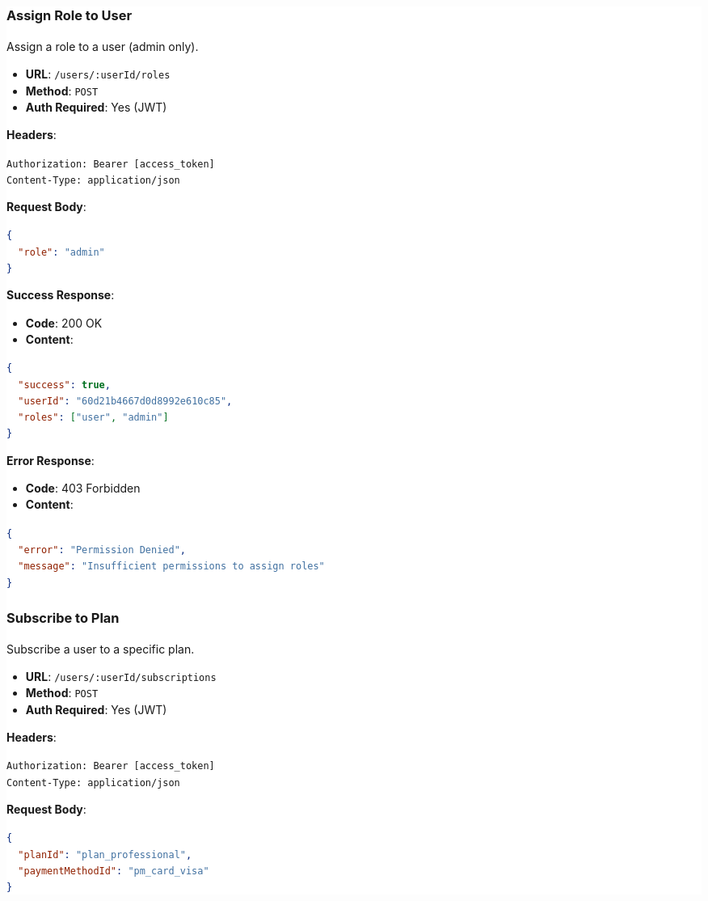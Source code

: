 ### Assign Role to User

Assign a role to a user (admin only).

- **URL**: `/users/:userId/roles`
- **Method**: `POST`
- **Auth Required**: Yes (JWT)

**Headers**:
```
Authorization: Bearer [access_token]
Content-Type: application/json
```

**Request Body**:
```json
{
  "role": "admin"
}
```

**Success Response**:
- **Code**: 200 OK
- **Content**:
```json
{
  "success": true,
  "userId": "60d21b4667d0d8992e610c85",
  "roles": ["user", "admin"]
}
```

**Error Response**:
- **Code**: 403 Forbidden
- **Content**:
```json
{
  "error": "Permission Denied",
  "message": "Insufficient permissions to assign roles"
}
```

### Subscribe to Plan

Subscribe a user to a specific plan.

- **URL**: `/users/:userId/subscriptions`
- **Method**: `POST`
- **Auth Required**: Yes (JWT)

**Headers**:
```
Authorization: Bearer [access_token]
Content-Type: application/json
```

**Request Body**:
```json
{
  "planId": "plan_professional",
  "paymentMethodId": "pm_card_visa"
}
```
